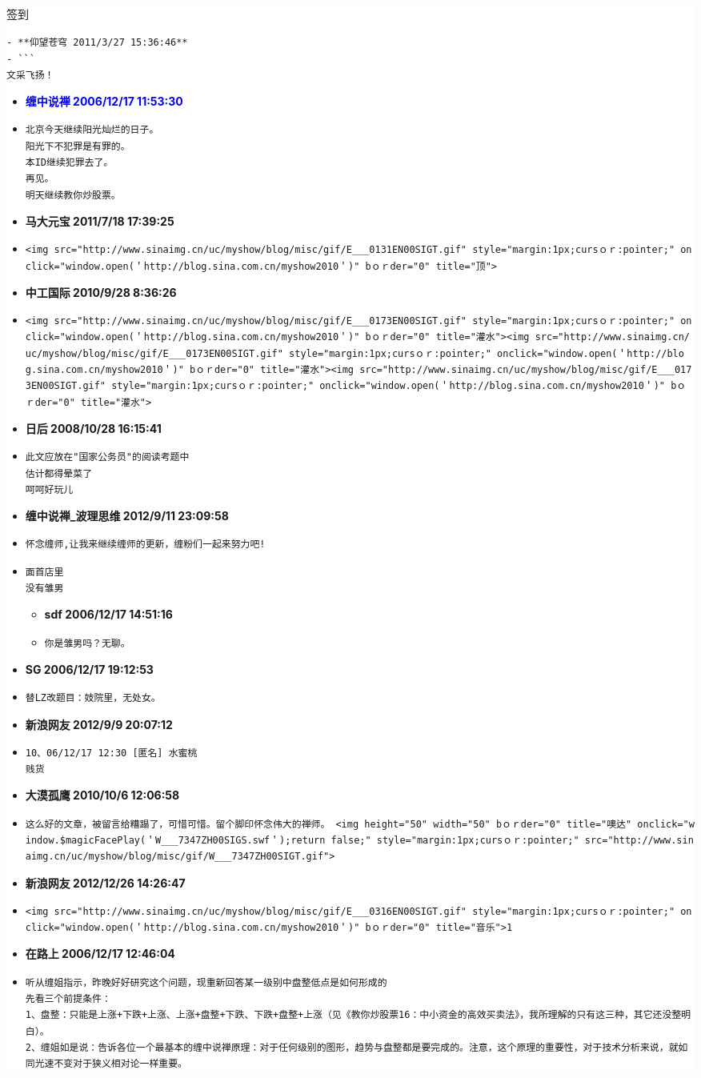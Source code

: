   签到
  ```
- **仰望苍穹 2011/3/27 15:36:46**
- ```
  文采飞扬！
  ```
- <font color='blue'>**缠中说禅 2006/12/17 11:53:30**</font>
- ```
  北京今天继续阳光灿烂的日子。
  阳光下不犯罪是有罪的。
  本ID继续犯罪去了。
  再见。
  明天继续教你炒股票。
  ```
- **马大元宝 2011/7/18 17:39:25**
- ```
  <img src="http://www.sinaimg.cn/uc/myshow/blog/misc/gif/E___0131EN00SIGT.gif" style="margin:1px;cursｏｒ:pointer;" onclick="window.open(＇http://blog.sina.com.cn/myshow2010＇)" bｏｒder="0" title="顶">
  ```
- **中工国际 2010/9/28 8:36:26**
- ```
  <img src="http://www.sinaimg.cn/uc/myshow/blog/misc/gif/E___0173EN00SIGT.gif" style="margin:1px;cursｏｒ:pointer;" onclick="window.open(＇http://blog.sina.com.cn/myshow2010＇)" bｏｒder="0" title="灌水"><img src="http://www.sinaimg.cn/uc/myshow/blog/misc/gif/E___0173EN00SIGT.gif" style="margin:1px;cursｏｒ:pointer;" onclick="window.open(＇http://blog.sina.com.cn/myshow2010＇)" bｏｒder="0" title="灌水"><img src="http://www.sinaimg.cn/uc/myshow/blog/misc/gif/E___0173EN00SIGT.gif" style="margin:1px;cursｏｒ:pointer;" onclick="window.open(＇http://blog.sina.com.cn/myshow2010＇)" bｏｒder="0" title="灌水">
  ```
- **日后 2008/10/28 16:15:41**
- ```
  此文应放在"国家公务员"的阅读考题中
  估计都得晕菜了
  呵呵好玩儿
  ```
- **缠中说禅_波理思维 2012/9/11 23:09:58**
- ```
  怀念缠师,让我来继续缠师的更新，缠粉们一起来努力吧!
  ```
- ```
  面首店里
  没有雏男
  ```
   - **sdf 2006/12/17 14:51:16**
   - ```
     你是雏男吗？无聊。
     ```
- **SG 2006/12/17 19:12:53**
- ```
  替LZ改题目：妓院里，无处女。
  ```
- **新浪网友 2012/9/9 20:07:12**
- ```
  10、06/12/17 12:30 [匿名] 水蜜桃
  贱货
  ```
- **大漠孤鹰 2010/10/6 12:06:58**
- ```
  这么好的文章，被留言给糟蹋了，可惜可惜。留个脚印怀念伟大的禅师。 <img height="50" width="50" bｏｒder="0" title="噢达" onclick="window.$magicFacePlay(＇W___7347ZH00SIGS.swf＇);return false;" style="margin:1px;cursｏｒ:pointer;" src="http://www.sinaimg.cn/uc/myshow/blog/misc/gif/W___7347ZH00SIGT.gif">
  ```
- **新浪网友 2012/12/26 14:26:47**
- ```
  <img src="http://www.sinaimg.cn/uc/myshow/blog/misc/gif/E___0316EN00SIGT.gif" style="margin:1px;cursｏｒ:pointer;" onclick="window.open(＇http://blog.sina.com.cn/myshow2010＇)" bｏｒder="0" title="音乐">1
  ```
- **在路上 2006/12/17 12:46:04**
- ```
  听从缠姐指示，昨晚好好研究这个问题，现重新回答某一级别中盘整低点是如何形成的
  先看三个前提条件：
  1、盘整：只能是上涨+下跌+上涨、上涨+盘整+下跌、下跌+盘整+上涨（见《教你炒股票16：中小资金的高效买卖法》，我所理解的只有这三种，其它还没整明白）。
  2、缠姐如是说：告诉各位一个最基本的缠中说禅原理：对于任何级别的图形，趋势与盘整都是要完成的。注意，这个原理的重要性，对于技术分析来说，就如同光速不变对于狭义相对论一样重要。